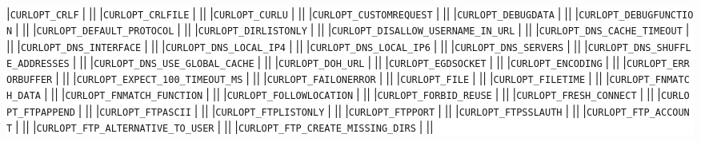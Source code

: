 |`CURLOPT_CRLF`                        |     ||
|`CURLOPT_CRLFILE`                     |     ||
|`CURLOPT_CURLU`                       |     ||
|`CURLOPT_CUSTOMREQUEST`               |     ||
|`CURLOPT_DEBUGDATA`                   |     ||
|`CURLOPT_DEBUGFUNCTION`               |     ||
|`CURLOPT_DEFAULT_PROTOCOL`            |     ||
|`CURLOPT_DIRLISTONLY`                 |     ||
|`CURLOPT_DISALLOW_USERNAME_IN_URL`    |     ||
|`CURLOPT_DNS_CACHE_TIMEOUT`           |     ||
|`CURLOPT_DNS_INTERFACE`               |     ||
|`CURLOPT_DNS_LOCAL_IP4`               |     ||
|`CURLOPT_DNS_LOCAL_IP6`               |     ||
|`CURLOPT_DNS_SERVERS`                 |     ||
|`CURLOPT_DNS_SHUFFLE_ADDRESSES`       |     ||
|`CURLOPT_DNS_USE_GLOBAL_CACHE`        |     ||
|`CURLOPT_DOH_URL`                     |     ||
|`CURLOPT_EGDSOCKET`                   |     ||
|`CURLOPT_ENCODING`                    |     ||
|`CURLOPT_ERRORBUFFER`                 |     ||
|`CURLOPT_EXPECT_100_TIMEOUT_MS`       |     ||
|`CURLOPT_FAILONERROR`                 |     ||
|`CURLOPT_FILE`                        |     ||
|`CURLOPT_FILETIME`                    |     ||
|`CURLOPT_FNMATCH_DATA`                |     ||
|`CURLOPT_FNMATCH_FUNCTION`            |     ||
|`CURLOPT_FOLLOWLOCATION`              |     ||
|`CURLOPT_FORBID_REUSE`                |     ||
|`CURLOPT_FRESH_CONNECT`               |     ||
|`CURLOPT_FTPAPPEND`                   |     ||
|`CURLOPT_FTPASCII`                    |     ||
|`CURLOPT_FTPLISTONLY`                 |     ||
|`CURLOPT_FTPPORT`                     |     ||
|`CURLOPT_FTPSSLAUTH`                  |     ||
|`CURLOPT_FTP_ACCOUNT`                 |     ||
|`CURLOPT_FTP_ALTERNATIVE_TO_USER`     |     ||
|`CURLOPT_FTP_CREATE_MISSING_DIRS`     |     ||